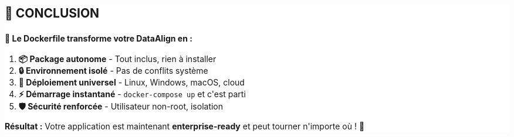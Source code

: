 
## 🎉 CONCLUSION

**🐳 Le Dockerfile transforme votre DataAlign en :**

1. **📦 Package autonome** - Tout inclus, rien à installer
2. **🔒 Environnement isolé** - Pas de conflits système  
3. **🚀 Déploiement universel** - Linux, Windows, macOS, cloud
4. **⚡ Démarrage instantané** - `docker-compose up` et c'est parti
5. **🛡️ Sécurité renforcée** - Utilisateur non-root, isolation

**Résultat :** Votre application est maintenant **enterprise-ready** et peut tourner n'importe où ! 🎊

